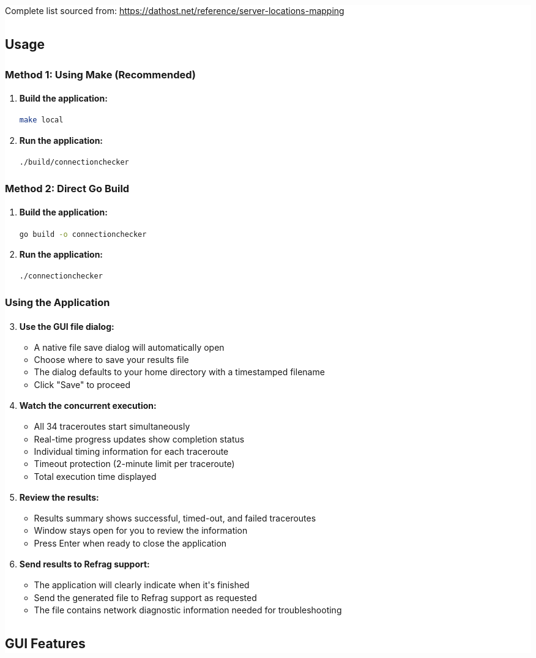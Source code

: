 Complete list sourced from: https://dathost.net/reference/server-locations-mapping

## Usage

### Method 1: Using Make (Recommended)

1. **Build the application:**
   ```bash
   make local
   ```

2. **Run the application:**
   ```bash
   ./build/connectionchecker
   ```

### Method 2: Direct Go Build

1. **Build the application:**
   ```bash
   go build -o connectionchecker
   ```

2. **Run the application:**
   ```bash
   ./connectionchecker
   ```

### Using the Application

3. **Use the GUI file dialog:**
   - A native file save dialog will automatically open
   - Choose where to save your results file
   - The dialog defaults to your home directory with a timestamped filename
   - Click "Save" to proceed

4. **Watch the concurrent execution:**
   - All 34 traceroutes start simultaneously
   - Real-time progress updates show completion status
   - Individual timing information for each traceroute
   - Timeout protection (2-minute limit per traceroute)
   - Total execution time displayed

5. **Review the results:**
   - Results summary shows successful, timed-out, and failed traceroutes
   - Window stays open for you to review the information
   - Press Enter when ready to close the application

6. **Send results to Refrag support:**
   - The application will clearly indicate when it's finished
   - Send the generated file to Refrag support as requested
   - The file contains network diagnostic information needed for troubleshooting

## GUI Features
